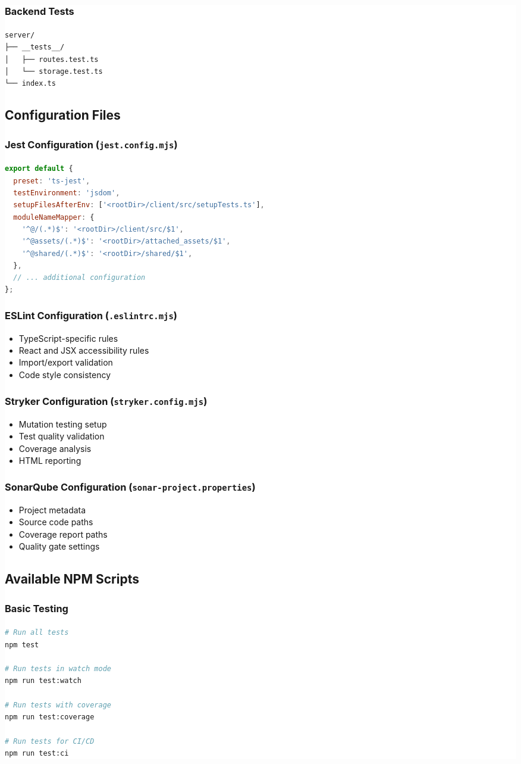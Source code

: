 ### Backend Tests
```
server/
├── __tests__/
│   ├── routes.test.ts
│   └── storage.test.ts
└── index.ts
```

## Configuration Files

### Jest Configuration (`jest.config.mjs`)
```javascript
export default {
  preset: 'ts-jest',
  testEnvironment: 'jsdom',
  setupFilesAfterEnv: ['<rootDir>/client/src/setupTests.ts'],
  moduleNameMapper: {
    '^@/(.*)$': '<rootDir>/client/src/$1',
    '^@assets/(.*)$': '<rootDir>/attached_assets/$1',
    '^@shared/(.*)$': '<rootDir>/shared/$1',
  },
  // ... additional configuration
};
```

### ESLint Configuration (`.eslintrc.mjs`)
- TypeScript-specific rules
- React and JSX accessibility rules
- Import/export validation
- Code style consistency

### Stryker Configuration (`stryker.config.mjs`)
- Mutation testing setup
- Test quality validation
- Coverage analysis
- HTML reporting

### SonarQube Configuration (`sonar-project.properties`)
- Project metadata
- Source code paths
- Coverage report paths
- Quality gate settings

## Available NPM Scripts

### Basic Testing
```bash
# Run all tests
npm test

# Run tests in watch mode
npm run test:watch

# Run tests with coverage
npm run test:coverage

# Run tests for CI/CD
npm run test:ci
```
